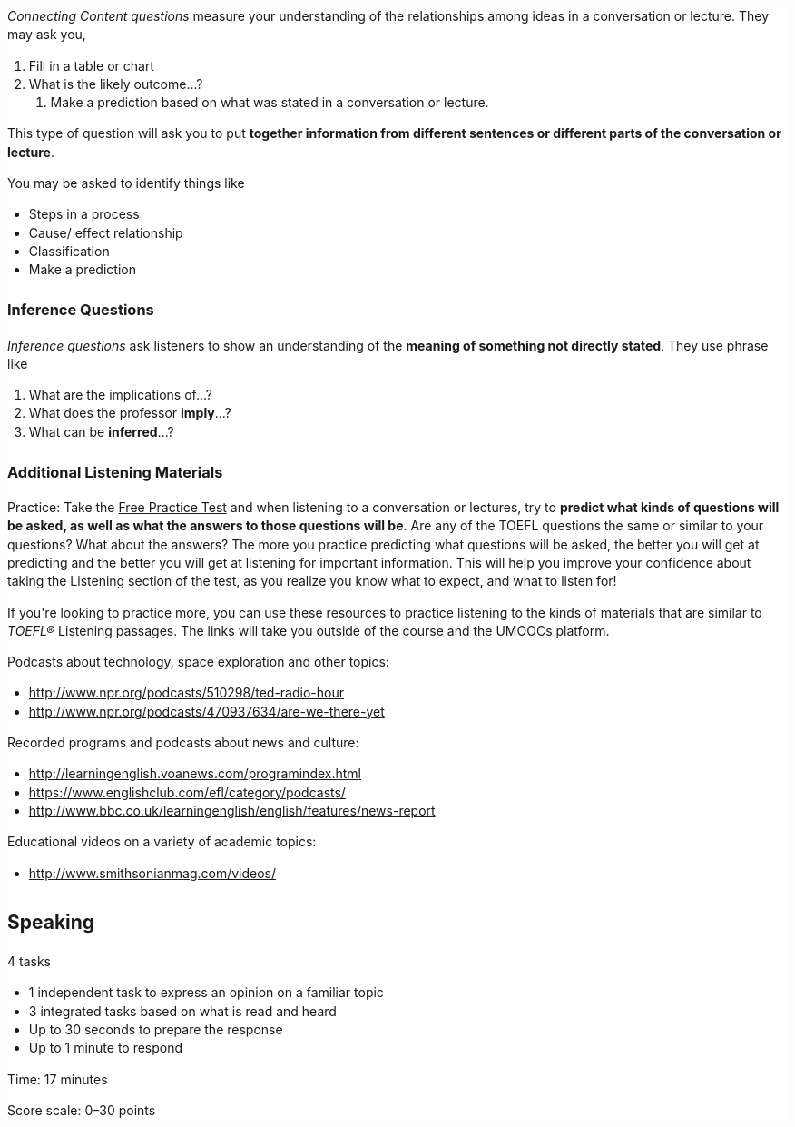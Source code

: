 *Connecting Content questions* measure your understanding of the relationships among ideas in a conversation or lecture. They may ask you,

1. Fill in a table or chart
2. What is the likely outcome...? 
    1. Make a prediction based on what was stated in a conversation or lecture.

This type of question will ask you to put **together information from different sentences or different parts of the conversation or lecture**.

You may be asked to identify things like

- Steps in a process
- Cause/ effect relationship
- Classification
- Make a prediction

### Inference Questions

*Inference questions* ask listeners to show an understanding of the **meaning of something not directly stated**. They use phrase like

1. What are the implications of...?
2. What does the professor **imply**...?
3. What can be **inferred**...?

### Additional Listening Materials

Practice: Take the [Free Practice Test](https://www.ets.org/toefl/ibt/prepare/free_practice_test) and when listening to a conversation or lectures, try to **predict what kinds of questions will be asked, as well as what the answers to those questions will be**. Are any of the TOEFL questions the same or similar to your questions? What about the answers? The more you practice predicting what questions will be asked, the better you will get at predicting and the better you will get at listening for important information. This will help you improve your confidence about taking the Listening section of the test, as you realize you know what to expect, and what to listen for!

If you're looking to practice more, you can use these resources to practice listening to the kinds of materials that are similar to *TOEFL®* Listening passages. The links will take you outside of the course and the UMOOCs platform.

Podcasts about technology, space exploration and other topics:

- http://www.npr.org/podcasts/510298/ted-radio-hour
- http://www.npr.org/podcasts/470937634/are-we-there-yet

Recorded programs and podcasts about news and culture:

- http://learningenglish.voanews.com/programindex.html
- https://www.englishclub.com/efl/category/podcasts/
- http://www.bbc.co.uk/learningenglish/english/features/news-report

Educational videos on a variety of academic topics:

- http://www.smithsonianmag.com/videos/

## Speaking

4 tasks

- 1 independent task to express an opinion on a familiar topic
- 3 integrated tasks based on what is read and heard
- Up to 30 seconds to prepare the response
- Up to 1 minute to respond

Time: 17 minutes

Score scale: 0–30 points



